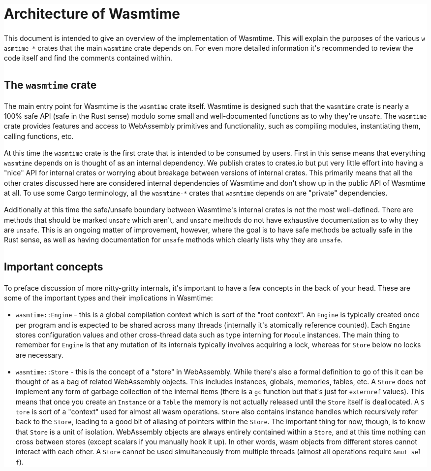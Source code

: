# Architecture of Wasmtime

This document is intended to give an overview of the implementation of Wasmtime.
This will explain the purposes of the various `wasmtime-*` crates that the main
`wasmtime` crate depends on. For even more detailed information it's recommended
to review the code itself and find the comments contained within.

## The `wasmtime` crate

The main entry point for Wasmtime is the `wasmtime` crate itself. Wasmtime is
designed such that the `wasmtime` crate is nearly a 100% safe API (safe in the
Rust sense) modulo some small and well-documented functions as to why they're
`unsafe`. The `wasmtime` crate provides features and access to WebAssembly
primitives and functionality, such as compiling modules, instantiating them,
calling functions, etc.

At this time the `wasmtime` crate is the first crate that is intended to be
consumed by users. First in this sense means that everything `wasmtime` depends
on is thought of as an internal dependency. We publish crates to crates.io but
put very little effort into having a "nice" API for internal crates or worrying
about breakage between versions of internal crates. This primarily means that
all the other crates discussed here are considered internal dependencies of
Wasmtime and don't show up in the public API of Wasmtime at all. To use some
Cargo terminology, all the `wasmtime-*` crates that `wasmtime` depends on are
"private" dependencies.

Additionally at this time the safe/unsafe boundary between Wasmtime's internal
crates is not the most well-defined. There are methods that should be marked
`unsafe` which aren't, and `unsafe` methods do not have exhaustive documentation
as to why they are `unsafe`. This is an ongoing matter of improvement, however,
where the goal is to have safe methods be actually safe in the Rust sense,
as well as having documentation for `unsafe` methods which clearly lists why
they are `unsafe`.

## Important concepts

To preface discussion of more nitty-gritty internals, it's important to have a
few concepts in the back of your head. These are some of the important types and
their implications in Wasmtime:

* `wasmtime::Engine` - this is a global compilation context which is sort of the
  "root context". An `Engine` is typically created once per program and is
  expected to be shared across many threads (internally it's atomically
  reference counted). Each `Engine` stores configuration values and other
  cross-thread data such as type interning for `Module` instances. The main
  thing to remember for `Engine` is that any mutation of its internals typically
  involves acquiring a lock, whereas for `Store` below no locks are necessary.

* `wasmtime::Store` - this is the concept of a "store" in WebAssembly. While
  there's also a formal definition to go of this it can be thought of as a bag
  of related WebAssembly objects. This includes instances, globals, memories,
  tables, etc. A `Store` does not implement any form of garbage collection of
  the internal items (there is a `gc` function but that's just for `externref`
  values). This means that once you create an `Instance` or a `Table` the memory
  is not actually released until the `Store` itself is deallocated. A `Store` is
  sort of a "context" used for almost all wasm operations. `Store` also contains
  instance handles which recursively refer back to the `Store`, leading to a
  good bit of aliasing of pointers within the `Store`. The important thing for
  now, though, is to know that `Store` is a unit of isolation. WebAssembly
  objects are always entirely contained within a `Store`, and at this time
  nothing can cross between stores (except scalars if you manually hook it up).
  In other words, wasm objects from different stores cannot interact with each
  other. A `Store` cannot be used simultaneously from multiple threads (almost
  all operations require `&mut self`).